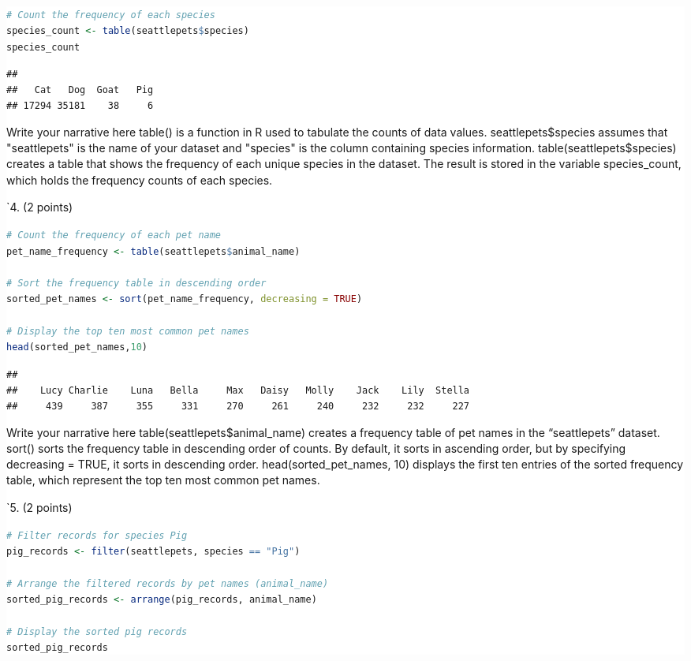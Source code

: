 ``` r
# Count the frequency of each species
species_count <- table(seattlepets$species)
species_count
```

    ## 
    ##   Cat   Dog  Goat   Pig 
    ## 17294 35181    38     6

Write your narrative here table() is a function in R used to tabulate
the counts of data values.
seattlepets$species assumes that "seattlepets" is the name of your dataset and "species" is the column containing species information. table(seattlepets$species)
creates a table that shows the frequency of each unique species in the
dataset. The result is stored in the variable species_count, which holds
the frequency counts of each species.

\`4. (2 points)

``` r
# Count the frequency of each pet name
pet_name_frequency <- table(seattlepets$animal_name)

# Sort the frequency table in descending order
sorted_pet_names <- sort(pet_name_frequency, decreasing = TRUE)

# Display the top ten most common pet names
head(sorted_pet_names,10)
```

    ## 
    ##    Lucy Charlie    Luna   Bella     Max   Daisy   Molly    Jack    Lily  Stella 
    ##     439     387     355     331     270     261     240     232     232     227

Write your narrative here table(seattlepets\$animal_name) creates a
frequency table of pet names in the “seattlepets” dataset. sort() sorts
the frequency table in descending order of counts. By default, it sorts
in ascending order, but by specifying decreasing = TRUE, it sorts in
descending order. head(sorted_pet_names, 10) displays the first ten
entries of the sorted frequency table, which represent the top ten most
common pet names.

\`5. (2 points)

``` r
# Filter records for species Pig
pig_records <- filter(seattlepets, species == "Pig")

# Arrange the filtered records by pet names (animal_name)
sorted_pig_records <- arrange(pig_records, animal_name)

# Display the sorted pig records
sorted_pig_records
```
